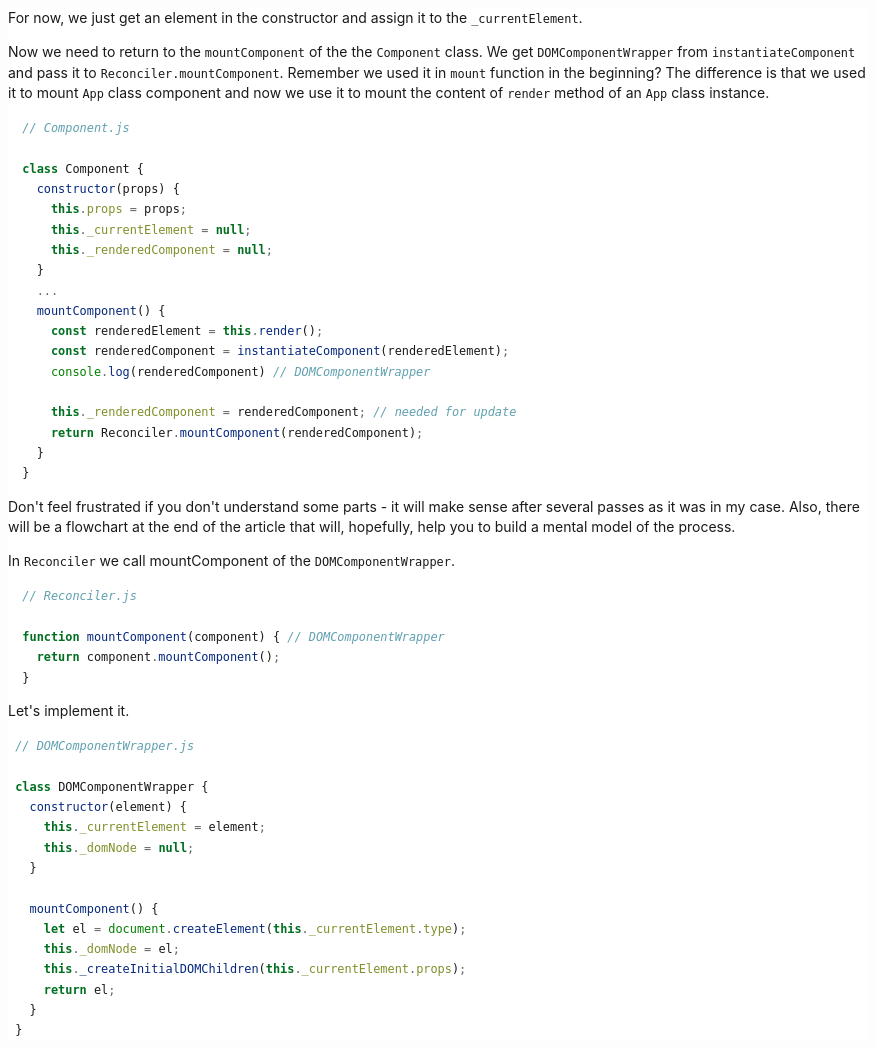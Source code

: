 For now, we just get an element in the constructor and assign it to the `_currentElement`.

Now we need to return to the `mountComponent` of the the `Component` class. We get `DOMComponentWrapper` from `instantiateComponent` and pass it to `Reconciler.mountComponent`. Remember we used it in `mount` function in the beginning? The difference is that we used it to mount `App` class component and now we use it to mount the content of `render` method of an `App` class instance.

```js
  // Component.js

  class Component {
    constructor(props) {
      this.props = props;
      this._currentElement = null;
      this._renderedComponent = null;
    }
    ...
    mountComponent() {
      const renderedElement = this.render();
      const renderedComponent = instantiateComponent(renderedElement);
      console.log(renderedComponent) // DOMComponentWrapper

      this._renderedComponent = renderedComponent; // needed for update 
      return Reconciler.mountComponent(renderedComponent);
    }
  }
```

Don't feel frustrated if you don't understand some parts - it will make sense after several passes as it was in my case. Also, there will be a flowchart at the end of the article that will, hopefully, help you to build a mental model of the process.

In `Reconciler` we call mountComponent of the `DOMComponentWrapper`.


```js
  // Reconciler.js

  function mountComponent(component) { // DOMComponentWrapper
    return component.mountComponent();
  }
```

Let's implement it.

 ```js
  // DOMComponentWrapper.js

  class DOMComponentWrapper {
    constructor(element) {
      this._currentElement = element;
      this._domNode = null;
    }

    mountComponent() {
      let el = document.createElement(this._currentElement.type);
      this._domNode = el;
      this._createInitialDOMChildren(this._currentElement.props);
      return el;
    }
  }
```
